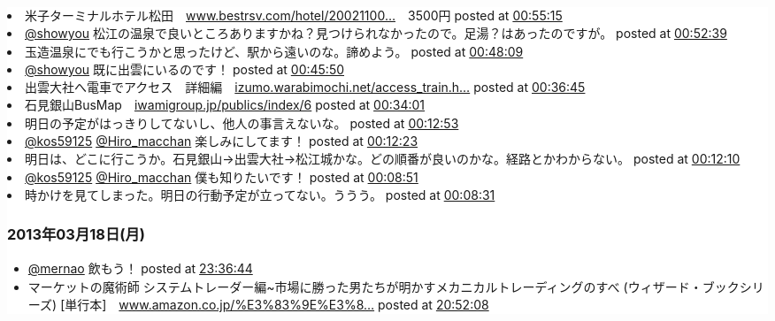 <li>米子ターミナルホテル松田　<a href="http://t.co/eaVYXEKVIq" target="_blank" title="http://www.bestrsv.com/hotel/2002110023/">www.bestrsv.com/hotel/20021100…</a>　3500円 posted at <a href="http://twitter.com/gepuro/status/312955227785543680" target="_blank">00:55:15</a></li>

<li><a href="https://twitter.com/showyou" target="_blank">@showyou</a> 松江の温泉で良いところありますかね？見つけられなかったので。足湯？はあったのですが。 posted at <a href="http://twitter.com/gepuro/status/312954574996664320" target="_blank">00:52:39</a></li>

<li>玉造温泉にでも行こうかと思ったけど、駅から遠いのな。諦めよう。 posted at <a href="http://twitter.com/gepuro/status/312953439900561409" target="_blank">00:48:09</a></li>

<li><a href="https://twitter.com/showyou" target="_blank">@showyou</a> 既に出雲にいるのです！ posted at <a href="http://twitter.com/gepuro/status/312952859786366976" target="_blank">00:45:50</a></li>

<li>出雲大社へ電車でアクセス　詳細編　<a href="http://t.co/jZTIrPM2CX" target="_blank" title="http://izumo.warabimochi.net/access_train.html">izumo.warabimochi.net/access_train.h…</a> posted at <a href="http://twitter.com/gepuro/status/312950570979819522" target="_blank">00:36:45</a></li>

<li>石見銀山BusMap　<a href="http://t.co/Iue0zcqnaF" target="_blank" title="http://iwamigroup.jp/publics/index/6">iwamigroup.jp/publics/index/6</a> posted at <a href="http://twitter.com/gepuro/status/312949884019953665" target="_blank">00:34:01</a></li>

<li>明日の予定がはっきりしてないし、他人の事言えないな。 posted at <a href="http://twitter.com/gepuro/status/312944564698746880" target="_blank">00:12:53</a></li>

<li><a href="https://twitter.com/kos59125" target="_blank">@kos59125</a> <a href="https://twitter.com/Hiro_macchan" target="_blank">@Hiro_macchan</a> 楽しみにしてます！ posted at <a href="http://twitter.com/gepuro/status/312944440631242752" target="_blank">00:12:23</a></li>

<li>明日は、どこに行こうか。石見銀山→出雲大社→松江城かな。どの順番が良いのかな。経路とかわからない。 posted at <a href="http://twitter.com/gepuro/status/312944387661381632" target="_blank">00:12:10</a></li>

<li><a href="https://twitter.com/kos59125" target="_blank">@kos59125</a> <a href="https://twitter.com/Hiro_macchan" target="_blank">@Hiro_macchan</a> 僕も知りたいです！ posted at <a href="http://twitter.com/gepuro/status/312943550113386497" target="_blank">00:08:51</a></li>

<li>時かけを見てしまった。明日の行動予定が立ってない。ううう。 posted at <a href="http://twitter.com/gepuro/status/312943469364658176" target="_blank">00:08:31</a></li>

</ul>



### 2013年03月18日(月)

<ul class="tl-tweets">

<li><a href="https://twitter.com/mernao" target="_blank">@mernao</a> 飲もう！ posted at <a href="http://twitter.com/gepuro/status/313660245308231680" target="_blank">23:36:44</a></li>

<li>マーケットの魔術師 システムトレーダー編~市場に勝った男たちが明かすメカニカルトレーディングのすべ (ウィザード・ブックシリーズ) [単行本]　<a href="http://t.co/OflPwyesFj" target="_blank" title="http://www.amazon.co.jp/%E3%83%9E%E3%83%BC%E3%82%B1%E3%83%83%E3%83%88%E3%81%AE%E9%AD%94%E8%A1%93%E5%B8%AB-%E3%82%B7%E3%82%B9%E3%83%86%E3%83%A0%E3%83%88%E3%83%AC%E3%83%BC%E3%83%80%E3%83%BC%E7%B7%A8~%E5%B8%82%E5%A0%B4%E3%81%AB%E5%8B%9D%E3%81%A3%E3%81%9F%E7%94%B7%E3%81%9F%E3%81%A1%E3%81%8C%E6%98%8E%E3%81%8B%E3%81%99%E3%83%A1%E3%82%AB%E3%83%8B%E3%82%AB%E3%83%AB%E3%83%88%E3%83%AC%E3%83%BC%E3%83%87%E3%82%A3%E3%83%B3%E3%82%B0%E3%81%AE%E3%81%99%E3%81%B9-%E3%82%A6%E3%82%A3%E3%82%B6%E3%83%BC%E3%83%89%E3%83%BB%E3%83%96%E3%83%83%E3%82%AF%E3%82%B7%E3%83%AA%E3%83%BC%E3%82%BA-%E3%82%A2%E3%83%BC%E3%83%88%E3%83%BB%E3%82%B3%E3%83%AA%E3%83%B3%E3%82%BA/dp/4775970526">www.amazon.co.jp/%E3%83%9E%E3%8…</a> posted at <a href="http://twitter.com/gepuro/status/313618822403866624" target="_blank">20:52:08</a></li>
